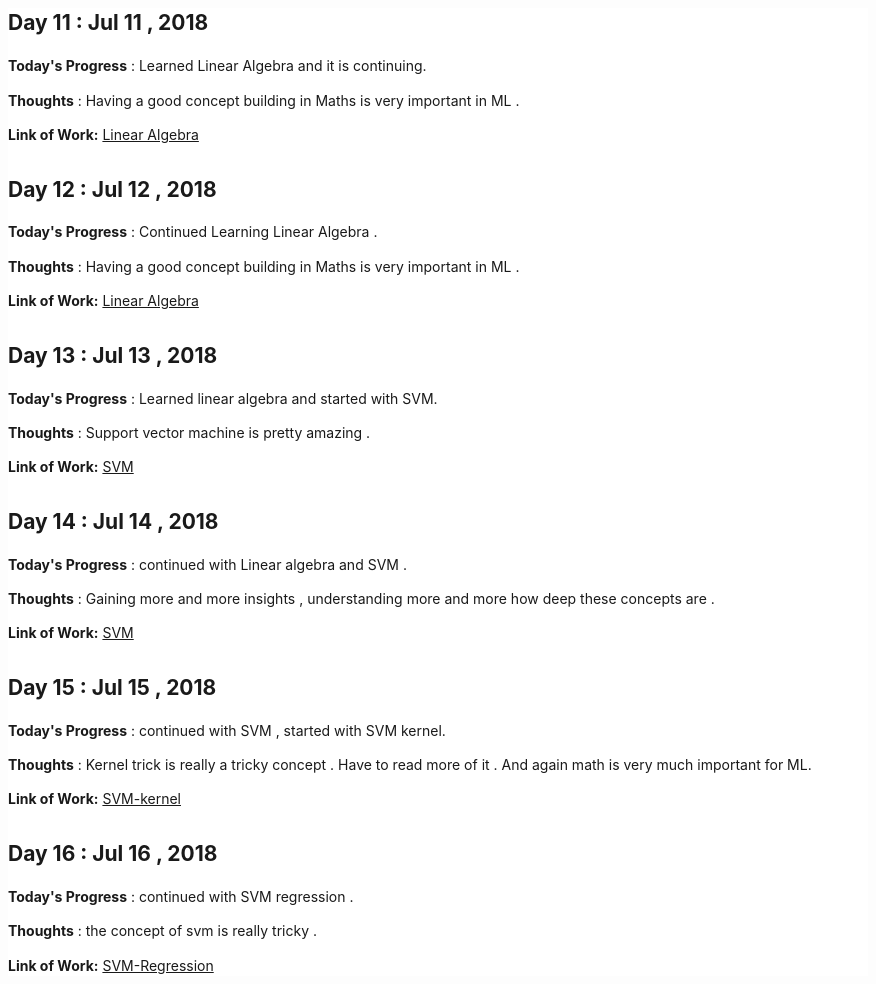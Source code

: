 ## Day 11 : Jul 11 , 2018

**Today's Progress** : Learned Linear Algebra and it is continuing.

**Thoughts** : Having a good concept building in Maths is very important in ML .

**Link of Work:** [Linear Algebra](https://www.youtube.com/watch?v=kjBOesZCoqc&list=PLZHQObOWTQDPD3MizzM2xVFitgF8hE_ab)

## Day 12 : Jul 12 , 2018

**Today's Progress** : Continued Learning Linear Algebra .

**Thoughts** : Having a good concept building in Maths is very important in ML .

**Link of Work:** [Linear Algebra](https://www.youtube.com/watch?v=kjBOesZCoqc&list=PLZHQObOWTQDPD3MizzM2xVFitgF8hE_ab)

## Day 13 : Jul 13 , 2018

**Today's Progress** : Learned linear algebra and started with SVM.

**Thoughts** : Support vector machine is pretty amazing .

**Link of Work:** [SVM](https://github.com/LordSomen/100DaysOfML/commit/1d4a7f2b137f4051325b1d90119e14f78cdc9847)

## Day 14 : Jul 14 , 2018

**Today's Progress** : continued with Linear algebra and SVM .

**Thoughts** : Gaining more and more insights , understanding more and more how deep these concepts are .

**Link of Work:** [SVM](https://github.com/LordSomen/100DaysOfML/commit/e47a8a5be33ed1ca187fd34e0fd2aa6521a80fe0)

## Day 15 : Jul 15 , 2018

**Today's Progress** : continued with SVM , started with SVM kernel.

**Thoughts** : Kernel trick is really a tricky concept . Have to read more of it . And again math is very much important for ML.

**Link of Work:** [SVM-kernel](https://github.com/LordSomen/100DaysOfML/commit/8f6838ec7b01bac5a8ba4d32f20145971d61f57f)

## Day 16 : Jul 16 , 2018

**Today's Progress** : continued with SVM regression .

**Thoughts** : the concept of svm is really tricky .

**Link of Work:** [SVM-Regression](https://github.com/LordSomen/100DaysOfML/commit/ef4b95ef4d618904a71867b87b29161d3ff8b4b9)
